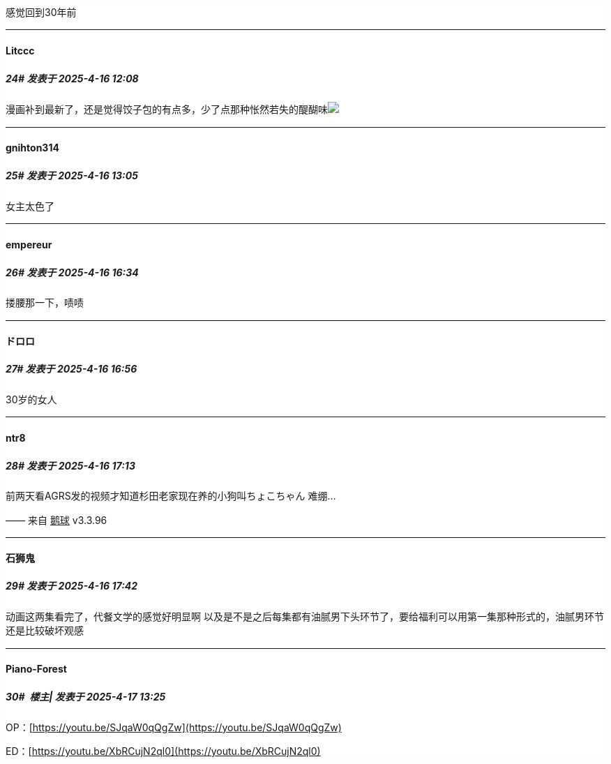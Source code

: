 感觉回到30年前

*****

####  Litccc  
##### 24#       发表于 2025-4-16 12:08

漫画补到最新了，还是觉得饺子包的有点多，少了点那种怅然若失的醍醐味<img src="https://static.stage1st.com/image/smiley/face2017/026.png" referrerpolicy="no-referrer">

*****

####  gnihton314  
##### 25#       发表于 2025-4-16 13:05

女主太色了

*****

####  empereur  
##### 26#       发表于 2025-4-16 16:34

搂腰那一下，啧啧

*****

####  ドロロ  
##### 27#       发表于 2025-4-16 16:56

30岁的女人

*****

####  ntr8  
##### 28#       发表于 2025-4-16 17:13

前两天看AGRS发的视频才知道杉田老家现在养的小狗叫ちょこちゃん 难绷…

—— 来自 [鹅球](https://www.pgyer.com/GcUxKd4w) v3.3.96

*****

####  石狮鬼  
##### 29#       发表于 2025-4-16 17:42

动画这两集看完了，代餐文学的感觉好明显啊
以及是不是之后每集都有油腻男下头环节了，要给福利可以用第一集那种形式的，油腻男环节还是比较破坏观感

*****

####  Piano-Forest  
##### 30#         楼主| 发表于 2025-4-17 13:25

OP：[https://youtu.be/SJqaW0qQgZw](https://youtu.be/SJqaW0qQgZw)

ED：[https://youtu.be/XbRCujN2ql0](https://youtu.be/XbRCujN2ql0)
